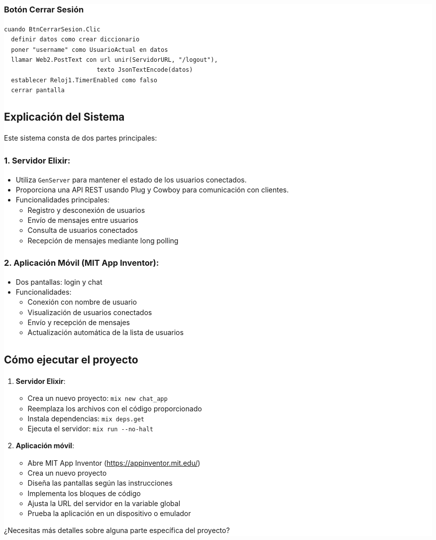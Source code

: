 ### Botón Cerrar Sesión
```blocks
cuando BtnCerrarSesion.Clic
  definir datos como crear diccionario
  poner "username" como UsuarioActual en datos
  llamar Web2.PostText con url unir(ServidorURL, "/logout"),
                          texto JsonTextEncode(datos)
  establecer Reloj1.TimerEnabled como falso
  cerrar pantalla
```


## Explicación del Sistema

Este sistema consta de dos partes principales:

### 1. Servidor Elixir:
- Utiliza `GenServer` para mantener el estado de los usuarios conectados.
- Proporciona una API REST usando Plug y Cowboy para comunicación con clientes.
- Funcionalidades principales:
  - Registro y desconexión de usuarios
  - Envío de mensajes entre usuarios
  - Consulta de usuarios conectados
  - Recepción de mensajes mediante long polling

### 2. Aplicación Móvil (MIT App Inventor):
- Dos pantallas: login y chat
- Funcionalidades:
  - Conexión con nombre de usuario
  - Visualización de usuarios conectados
  - Envío y recepción de mensajes
  - Actualización automática de la lista de usuarios

## Cómo ejecutar el proyecto

1. **Servidor Elixir**:
   - Crea un nuevo proyecto: `mix new chat_app`
   - Reemplaza los archivos con el código proporcionado
   - Instala dependencias: `mix deps.get`
   - Ejecuta el servidor: `mix run --no-halt`

2. **Aplicación móvil**:
   - Abre MIT App Inventor (https://appinventor.mit.edu/)
   - Crea un nuevo proyecto
   - Diseña las pantallas según las instrucciones
   - Implementa los bloques de código
   - Ajusta la URL del servidor en la variable global
   - Prueba la aplicación en un dispositivo o emulador

¿Necesitas más detalles sobre alguna parte específica del proyecto?
